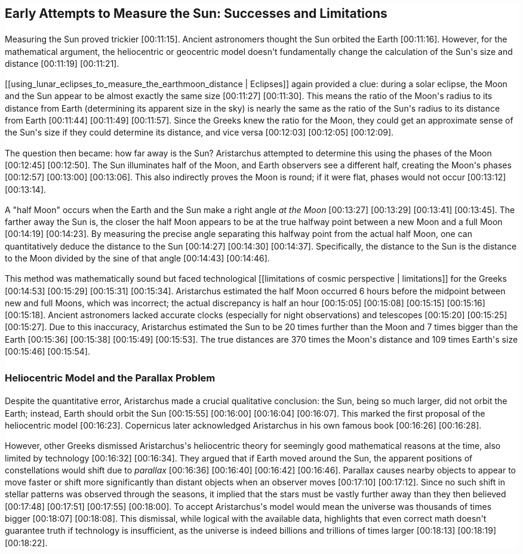 ## Early Attempts to Measure the Sun: Successes and Limitations

Measuring the Sun proved trickier [00:11:15]. Ancient astronomers thought the Sun orbited the Earth [00:11:16]. However, for the mathematical argument, the heliocentric or geocentric model doesn't fundamentally change the calculation of the Sun's size and distance [00:11:19] [00:11:21].

[[using_lunar_eclipses_to_measure_the_earthmoon_distance | Eclipses]] again provided a clue: during a solar eclipse, the Moon and the Sun appear to be almost exactly the same size [00:11:27] [00:11:30]. This means the ratio of the Moon's radius to its distance from Earth (determining its apparent size in the sky) is nearly the same as the ratio of the Sun's radius to its distance from Earth [00:11:44] [00:11:49] [00:11:57]. Since the Greeks knew the ratio for the Moon, they could get an approximate sense of the Sun's size if they could determine its distance, and vice versa [00:12:03] [00:12:05] [00:12:09].

The question then became: how far away is the Sun? Aristarchus attempted to determine this using the phases of the Moon [00:12:45] [00:12:50]. The Sun illuminates half of the Moon, and Earth observers see a different half, creating the Moon's phases [00:12:57] [00:13:00] [00:13:06]. This also indirectly proves the Moon is round; if it were flat, phases would not occur [00:13:12] [00:13:14].

A "half Moon" occurs when the Earth and the Sun make a right angle *at the Moon* [00:13:27] [00:13:29] [00:13:41] [00:13:45]. The farther away the Sun is, the closer the half Moon appears to be at the true halfway point between a new Moon and a full Moon [00:14:19] [00:14:23]. By measuring the precise angle separating this halfway point from the actual half Moon, one can quantitatively deduce the distance to the Sun [00:14:27] [00:14:30] [00:14:37]. Specifically, the distance to the Sun is the distance to the Moon divided by the sine of that angle [00:14:43] [00:14:46].

This method was mathematically sound but faced technological [[limitations of cosmic perspective | limitations]] for the Greeks [00:14:53] [00:15:29] [00:15:31] [00:15:34]. Aristarchus estimated the half Moon occurred 6 hours before the midpoint between new and full Moons, which was incorrect; the actual discrepancy is half an hour [00:15:05] [00:15:08] [00:15:15] [00:15:16] [00:15:18]. Ancient astronomers lacked accurate clocks (especially for night observations) and telescopes [00:15:20] [00:15:25] [00:15:27]. Due to this inaccuracy, Aristarchus estimated the Sun to be 20 times further than the Moon and 7 times bigger than the Earth [00:15:36] [00:15:38] [00:15:49] [00:15:53]. The true distances are 370 times the Moon's distance and 109 times Earth's size [00:15:46] [00:15:54].

### Heliocentric Model and the Parallax Problem

Despite the quantitative error, Aristarchus made a crucial qualitative conclusion: the Sun, being so much larger, did not orbit the Earth; instead, Earth should orbit the Sun [00:15:55] [00:16:00] [00:16:04] [00:16:07]. This marked the first proposal of the heliocentric model [00:16:23]. Copernicus later acknowledged Aristarchus in his own famous book [00:16:26] [00:16:28].

However, other Greeks dismissed Aristarchus's heliocentric theory for seemingly good mathematical reasons at the time, also limited by technology [00:16:32] [00:16:34]. They argued that if Earth moved around the Sun, the apparent positions of constellations would shift due to *parallax* [00:16:36] [00:16:40] [00:16:42] [00:16:46]. Parallax causes nearby objects to appear to move faster or shift more significantly than distant objects when an observer moves [00:17:10] [00:17:12]. Since no such shift in stellar patterns was observed through the seasons, it implied that the stars must be vastly further away than they then believed [00:17:48] [00:17:51] [00:17:55] [00:18:00]. To accept Aristarchus's model would mean the universe was thousands of times bigger [00:18:07] [00:18:08]. This dismissal, while logical with the available data, highlights that even correct math doesn't guarantee truth if technology is insufficient, as the universe is indeed billions and trillions of times larger [00:18:13] [00:18:19] [00:18:22].
